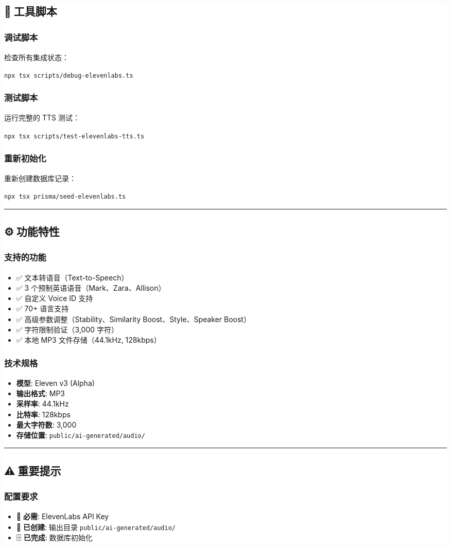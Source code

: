 ## 🔧 工具脚本

### 调试脚本
检查所有集成状态：
```bash
npx tsx scripts/debug-elevenlabs.ts
```

### 测试脚本
运行完整的 TTS 测试：
```bash
npx tsx scripts/test-elevenlabs-tts.ts
```

### 重新初始化
重新创建数据库记录：
```bash
npx tsx prisma/seed-elevenlabs.ts
```

---

## ⚙️ 功能特性

### 支持的功能
- ✅ 文本转语音（Text-to-Speech）
- ✅ 3 个预制英语语音（Mark、Zara、Allison）
- ✅ 自定义 Voice ID 支持
- ✅ 70+ 语言支持
- ✅ 高级参数调整（Stability、Similarity Boost、Style、Speaker Boost）
- ✅ 字符限制验证（3,000 字符）
- ✅ 本地 MP3 文件存储（44.1kHz, 128kbps）

### 技术规格
- **模型**: Eleven v3 (Alpha)
- **输出格式**: MP3
- **采样率**: 44.1kHz
- **比特率**: 128kbps
- **最大字符数**: 3,000
- **存储位置**: `public/ai-generated/audio/`

---

## ⚠️ 重要提示

### 配置要求
- 🔑 **必需**: ElevenLabs API Key
- 📁 **已创建**: 输出目录 `public/ai-generated/audio/`
- 🗄️ **已完成**: 数据库初始化
